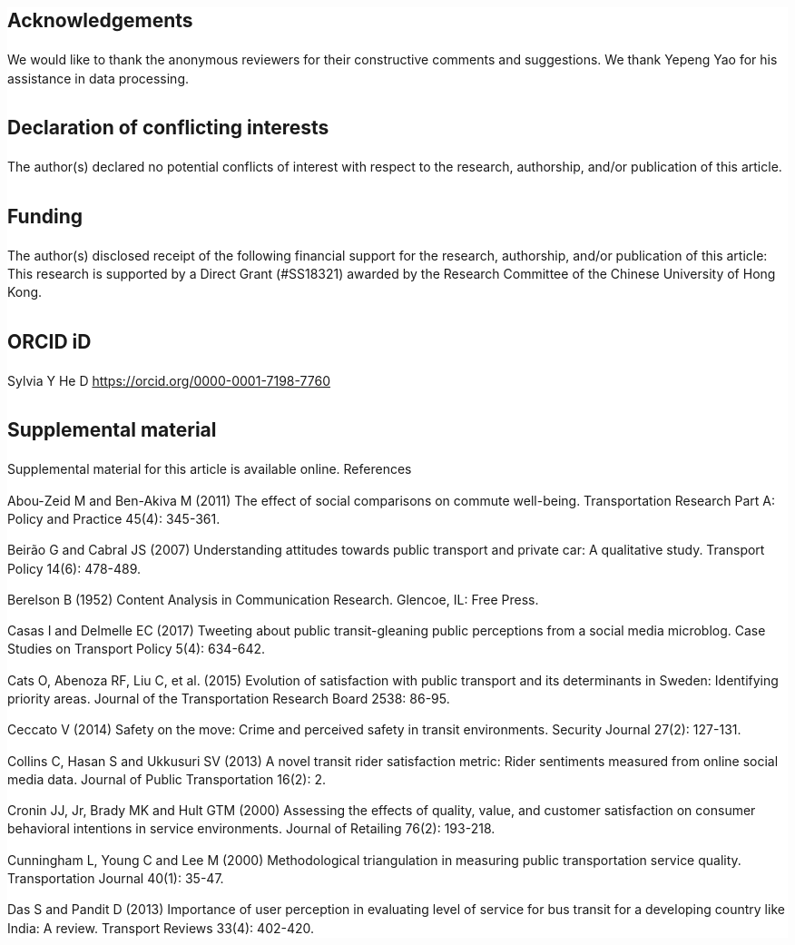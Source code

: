 ## Acknowledgements

We would like to thank the anonymous reviewers for their constructive comments and suggestions. We thank Yepeng Yao for his assistance in data processing.

## Declaration of conflicting interests

The author(s) declared no potential conflicts of interest with respect to the research, authorship, and/or publication of this article.

## Funding

The author(s) disclosed receipt of the following financial support for the research, authorship, and/or publication of this article: This research is supported by a Direct Grant (#SS18321) awarded by the Research Committee of the Chinese University of Hong Kong.

## ORCID iD

Sylvia Y He D https://orcid.org/0000-0001-7198-7760

## Supplemental material

Supplemental material for this article is available online. References

Abou-Zeid M and Ben-Akiva M (2011) The effect of social comparisons on commute well-being. Transportation Research Part A: Policy and Practice 45(4): 345-361.

Beirão G and Cabral JS (2007) Understanding attitudes towards public transport and private car: A qualitative study. Transport Policy 14(6): 478-489.

Berelson B (1952) Content Analysis in Communication Research. Glencoe, IL: Free Press.

Casas I and Delmelle EC (2017) Tweeting about public transit-gleaning public perceptions from a social media microblog. Case Studies on Transport Policy 5(4): 634-642.

Cats O, Abenoza RF, Liu C, et al. (2015) Evolution of satisfaction with public transport and its determinants in Sweden: Identifying priority areas. Journal of the Transportation Research Board 2538: 86-95.

Ceccato V (2014) Safety on the move: Crime and perceived safety in transit environments. Security Journal 27(2): 127-131.

Collins C, Hasan S and Ukkusuri SV (2013) A novel transit rider satisfaction metric: Rider sentiments measured from online social media data. Journal of Public Transportation 16(2): 2.

Cronin JJ, Jr, Brady MK and Hult GTM (2000) Assessing the effects of quality, value, and customer satisfaction on consumer behavioral intentions in service environments. Journal of Retailing 76(2): 193-218.

Cunningham L, Young C and Lee M (2000) Methodological triangulation in measuring public transportation service quality. Transportation Journal 40(1): 35-47.

Das S and Pandit D (2013) Importance of user perception in evaluating level of service for bus transit for a developing country like India: A review. Transport Reviews 33(4): 402-420.
